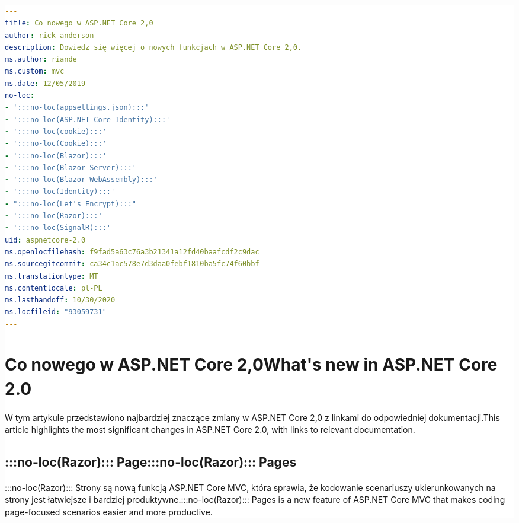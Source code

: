 ```yaml
---
title: Co nowego w ASP.NET Core 2,0
author: rick-anderson
description: Dowiedz się więcej o nowych funkcjach w ASP.NET Core 2,0.
ms.author: riande
ms.custom: mvc
ms.date: 12/05/2019
no-loc:
- ':::no-loc(appsettings.json):::'
- ':::no-loc(ASP.NET Core Identity):::'
- ':::no-loc(cookie):::'
- ':::no-loc(Cookie):::'
- ':::no-loc(Blazor):::'
- ':::no-loc(Blazor Server):::'
- ':::no-loc(Blazor WebAssembly):::'
- ':::no-loc(Identity):::'
- ":::no-loc(Let's Encrypt):::"
- ':::no-loc(Razor):::'
- ':::no-loc(SignalR):::'
uid: aspnetcore-2.0
ms.openlocfilehash: f9fad5a63c76a3b21341a12fd40baafcdf2c9dac
ms.sourcegitcommit: ca34c1ac578e7d3daa0febf1810ba5fc74f60bbf
ms.translationtype: MT
ms.contentlocale: pl-PL
ms.lasthandoff: 10/30/2020
ms.locfileid: "93059731"
---
```

# <a name="whats-new-in-aspnet-core-20"></a><span data-ttu-id="71214-103">Co nowego w ASP.NET Core 2,0</span><span class="sxs-lookup"><span data-stu-id="71214-103">What's new in ASP.NET Core 2.0</span></span>

<span data-ttu-id="71214-104">W tym artykule przedstawiono najbardziej znaczące zmiany w ASP.NET Core 2,0 z linkami do odpowiedniej dokumentacji.</span><span class="sxs-lookup"><span data-stu-id="71214-104">This article highlights the most significant changes in ASP.NET Core 2.0, with links to relevant documentation.</span></span>

## <a name="no-locrazor-pages"></a><span data-ttu-id="71214-105">:::no-loc(Razor)::: Page</span><span class="sxs-lookup"><span data-stu-id="71214-105">:::no-loc(Razor)::: Pages</span></span>

<span data-ttu-id="71214-106">:::no-loc(Razor)::: Strony są nową funkcją ASP.NET Core MVC, która sprawia, że kodowanie scenariuszy ukierunkowanych na strony jest łatwiejsze i bardziej produktywne.</span><span class="sxs-lookup"><span data-stu-id="71214-106">:::no-loc(Razor)::: Pages is a new feature of ASP.NET Core MVC that makes coding page-focused scenarios easier and more productive.</span></span>
